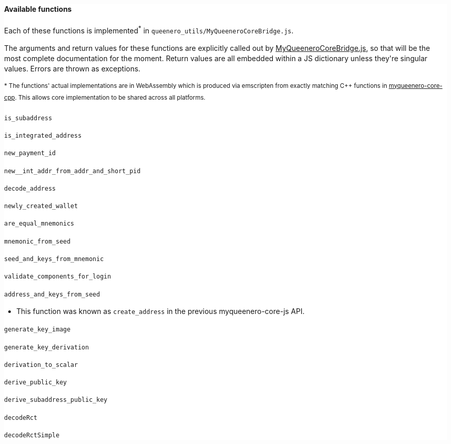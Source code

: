 #### Available functions

Each of these functions is implemented<sup>*</sup> in `queenero_utils/MyQueeneroCoreBridge.js`.

The arguments and return values for these functions are explicitly called out by [MyQueeneroCoreBridge.js](https://github.com/myqueenero/myqueenero-core-js/blob/develop/queenero_utils/MyQueeneroCoreBridge.js), so that will be the most complete documentation for the moment. Return values are all embedded within a JS dictionary unless they're singular values. Errors are thrown as exceptions.

<sup>* The functions' actual implementations are in WebAssembly which is produced via emscripten from exactly matching C++ functions in [myqueenero-core-cpp](https://github.com/myqueenero/myqueenero-core-cpp). This allows core implementation to be shared across all platforms.</sup>


```
is_subaddress
```
```
is_integrated_address
```
```
new_payment_id
```
```
new__int_addr_from_addr_and_short_pid
```
```
decode_address
```
```
newly_created_wallet
```
```
are_equal_mnemonics
```
```
mnemonic_from_seed
```
```
seed_and_keys_from_mnemonic
```
```
validate_components_for_login
```
```
address_and_keys_from_seed
```
* This function was known as `create_address` in the previous myqueenero-core-js API.

```
generate_key_image
```
```
generate_key_derivation
```
```
derivation_to_scalar
```
```
derive_public_key
```
```
derive_subaddress_public_key
```
```
decodeRct
```
```
decodeRctSimple
```
